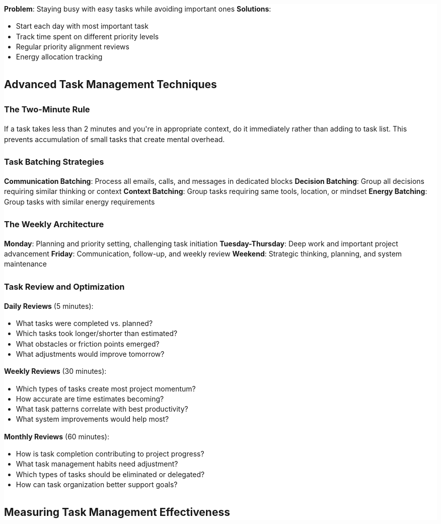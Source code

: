 **Problem**: Staying busy with easy tasks while avoiding important ones
**Solutions**:

- Start each day with most important task
- Track time spent on different priority levels
- Regular priority alignment reviews
- Energy allocation tracking

## Advanced Task Management Techniques

### The Two-Minute Rule

If a task takes less than 2 minutes and you're in appropriate context, do it immediately rather than adding to task list. This prevents accumulation of small tasks that create mental overhead.

### Task Batching Strategies

**Communication Batching**: Process all emails, calls, and messages in dedicated blocks
**Decision Batching**: Group all decisions requiring similar thinking or context
**Context Batching**: Group tasks requiring same tools, location, or mindset
**Energy Batching**: Group tasks with similar energy requirements

### The Weekly Architecture

**Monday**: Planning and priority setting, challenging task initiation
**Tuesday-Thursday**: Deep work and important project advancement
**Friday**: Communication, follow-up, and weekly review
**Weekend**: Strategic thinking, planning, and system maintenance

### Task Review and Optimization

**Daily Reviews** (5 minutes):

- What tasks were completed vs. planned?
- Which tasks took longer/shorter than estimated?
- What obstacles or friction points emerged?
- What adjustments would improve tomorrow?

**Weekly Reviews** (30 minutes):

- Which types of tasks create most project momentum?
- How accurate are time estimates becoming?
- What task patterns correlate with best productivity?
- What system improvements would help most?

**Monthly Reviews** (60 minutes):

- How is task completion contributing to project progress?
- What task management habits need adjustment?
- Which types of tasks should be eliminated or delegated?
- How can task organization better support goals?

## Measuring Task Management Effectiveness
